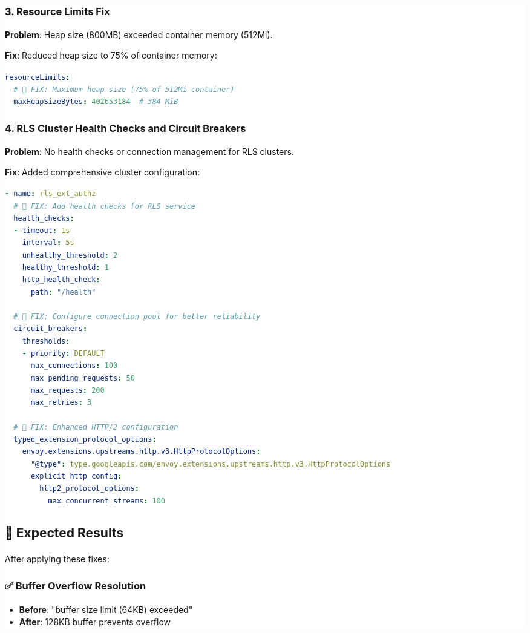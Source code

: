 ### 3. **Resource Limits Fix**

**Problem**: Heap size (800MB) exceeded container memory (512Mi).

**Fix**: Reduced heap size to 75% of container memory:

```yaml
resourceLimits:
  # 🔧 FIX: Maximum heap size (75% of 512Mi container)
  maxHeapSizeBytes: 402653184  # 384 MiB
```

### 4. **RLS Cluster Health Checks and Circuit Breakers**

**Problem**: No health checks or connection management for RLS clusters.

**Fix**: Added comprehensive cluster configuration:

```yaml
- name: rls_ext_authz
  # 🔧 FIX: Add health checks for RLS service
  health_checks:
  - timeout: 1s
    interval: 5s
    unhealthy_threshold: 2
    healthy_threshold: 1
    http_health_check:
      path: "/health"
  
  # 🔧 FIX: Configure connection pool for better reliability
  circuit_breakers:
    thresholds:
    - priority: DEFAULT
      max_connections: 100
      max_pending_requests: 50
      max_requests: 200
      max_retries: 3
  
  # 🔧 FIX: Enhanced HTTP/2 configuration
  typed_extension_protocol_options:
    envoy.extensions.upstreams.http.v3.HttpProtocolOptions:
      "@type": type.googleapis.com/envoy.extensions.upstreams.http.v3.HttpProtocolOptions
      explicit_http_config:
        http2_protocol_options: 
          max_concurrent_streams: 100
```

## 🎯 Expected Results

After applying these fixes:

### ✅ **Buffer Overflow Resolution**
- **Before**: "buffer size limit (64KB) exceeded"
- **After**: 128KB buffer prevents overflow
